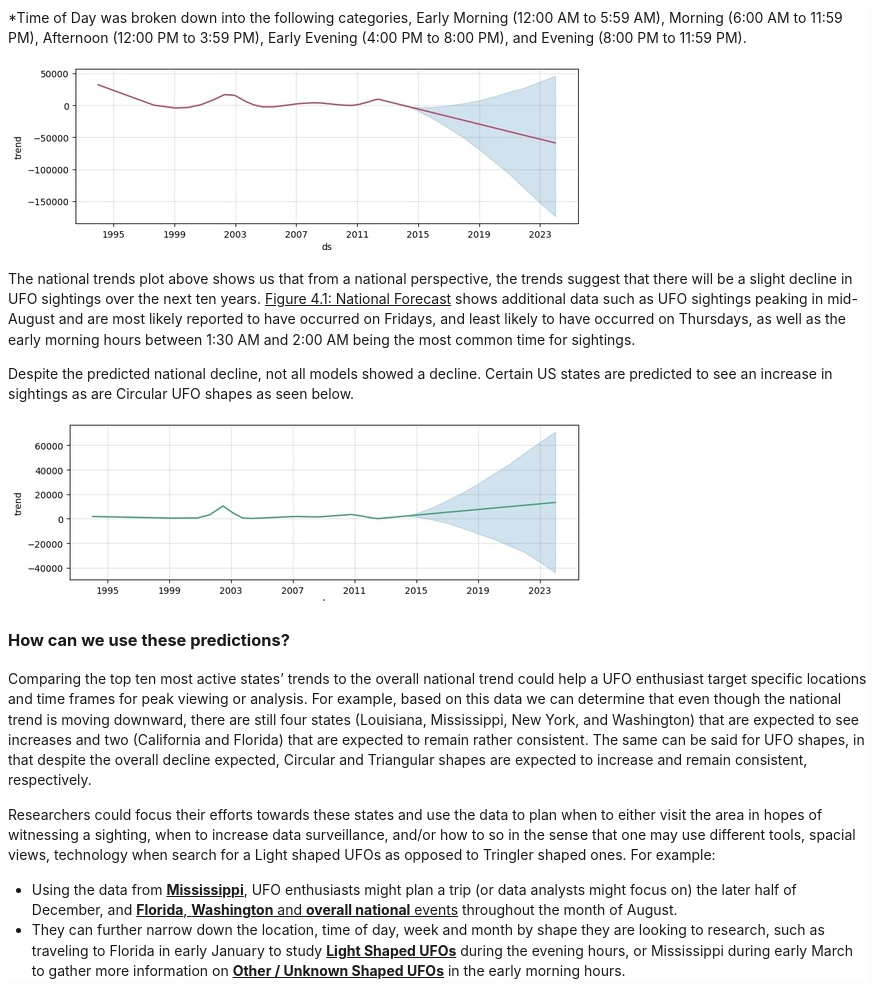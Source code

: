 *Time of Day was broken down into the following categories, Early Morning (12:00 AM to 5:59 AM), Morning (6:00 AM to 11:59 PM), Afternoon (12:00 PM to 3:59 PM), Early Evening (4:00 PM to 8:00 PM), and Evening (8:00 PM to 11:59 PM).


![Figure_4.1_National_Forcast.jpeg](./Images/Figure_4.1_National_Forcast.jpeg)

The national trends plot above shows us that from a national perspective, the trends suggest that there will be a slight decline in UFO sightings over the next ten years. [Figure 4.1: National Forecast](./Images/Figure_4.1_NationalTimes.jpeg) shows additional data such as UFO sightings peaking in mid-August and are most likely reported to have occurred on Fridays, and least likely to have occurred on Thursdays, as well as the early morning hours between 1:30 AM and 2:00 AM being the most common time for sightings.

Despite the predicted national decline, not all models showed a decline. Certain US states are predicted to see an increase in sightings as are Circular UFO shapes as seen below.

![Figure_4.2_Circle_Forcast.jpeg](./Images/Figure_4.2_Circle_Forcast.jpeg)

### How can we use these predictions?
Comparing the top ten most active states’ trends to the overall national trend could help a UFO enthusiast target specific locations and time frames for peak viewing or analysis. For example, based on this data we can determine that even though the national trend is moving downward, there are still four states (Louisiana, Mississippi, New York, and Washington) that are expected to see increases and two (California and Florida) that are expected to remain rather consistent. The same can be said for UFO shapes, in that despite the overall decline expected, Circular and Triangular shapes are expected to increase and remain consistent, respectively.

Researchers could focus their efforts towards these states and use the data to plan when to either visit the area in hopes of witnessing a sighting, when to increase data surveillance, and/or how to so in the sense that one may use different tools, spacial views, technology when search for a Light shaped UFOs as opposed to Tringler shaped ones. For example: 

* Using the data from [**Mississippi**](./Images/MI_future_compo.png), UFO enthusiasts might plan a trip (or data analysts might focus on) the later half of December, and [**Florida**, **Washington** and **overall national** events](./Images/Figure_4.1_National_Forcast_Time.png) throughout the month of August.
* They can further narrow down the location, time of day, week and month by shape they are looking to research, such as traveling to Florida in early January to study [**Light Shaped UFOs**](./Images/Figure_4.2.1_LightPredictions.png) during the evening hours, or Mississippi during early March to gather more information on [**Other / Unknown Shaped UFOs**](./Images/Figure_4.2.1_OtherUnknownPredictions.png) in the early morning hours.